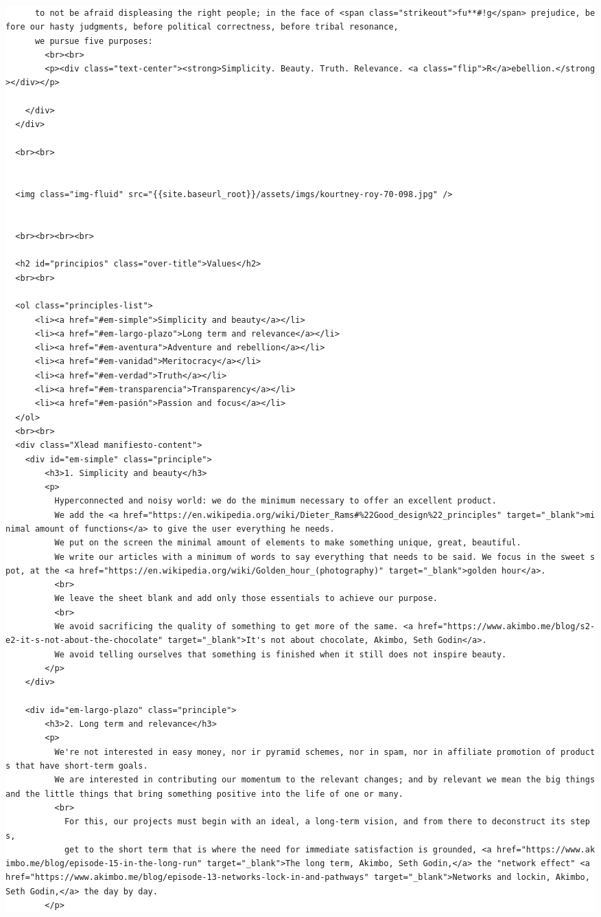           to not be afraid displeasing the right people; in the face of <span class="strikeout">fu**#!g</span> prejudice, before our hasty judgments, before political correctness, before tribal resonance,
          we pursue five purposes:
            <br><br>
            <p><div class="text-center"><strong>Simplicity. Beauty. Truth. Relevance. <a class="flip">R</a>ebellion.</strong></div></p>

        </div>
      </div>

      <br><br>


      <img class="img-fluid" src="{{site.baseurl_root}}/assets/imgs/kourtney-roy-70-098.jpg" />


      <br><br><br><br>

      <h2 id="principios" class="over-title">Values</h2>
      <br><br>

      <ol class="principles-list">
          <li><a href="#em-simple">Simplicity and beauty</a></li>
          <li><a href="#em-largo-plazo">Long term and relevance</a></li>
          <li><a href="#em-aventura">Adventure and rebellion</a></li>
          <li><a href="#em-vanidad">Meritocracy</a></li>
          <li><a href="#em-verdad">Truth</a></li>
          <li><a href="#em-transparencia">Transparency</a></li>
          <li><a href="#em-pasión">Passion and focus</a></li>
      </ol>
      <br><br>
      <div class="Xlead manifiesto-content">
        <div id="em-simple" class="principle">
            <h3>1. Simplicity and beauty</h3>
            <p>
              Hyperconnected and noisy world: we do the minimum necessary to offer an excellent product.
              We add the <a href="https://en.wikipedia.org/wiki/Dieter_Rams#%22Good_design%22_principles" target="_blank">minimal amount of functions</a> to give the user everything he needs.
              We put on the screen the minimal amount of elements to make something unique, great, beautiful.
              We write our articles with a minimum of words to say everything that needs to be said. We focus in the sweet spot, at the <a href="https://en.wikipedia.org/wiki/Golden_hour_(photography)" target="_blank">golden hour</a>.
              <br>
              We leave the sheet blank and add only those essentials to achieve our purpose.
              <br>
              We avoid sacrificing the quality of something to get more of the same. <a href="https://www.akimbo.me/blog/s2-e2-it-s-not-about-the-chocolate" target="_blank">It's not about chocolate, Akimbo, Seth Godin</a>.
              We avoid telling ourselves that something is finished when it still does not inspire beauty.
            </p>
        </div>

        <div id="em-largo-plazo" class="principle">
            <h3>2. Long term and relevance</h3>
            <p>
              We're not interested in easy money, nor ir pyramid schemes, nor in spam, nor in affiliate promotion of products that have short-term goals.
              We are interested in contributing our momentum to the relevant changes; and by relevant we mean the big things and the little things that bring something positive into the life of one or many.
              <br>
                For this, our projects must begin with an ideal, a long-term vision, and from there to deconstruct its steps,
                get to the short term that is where the need for immediate satisfaction is grounded, <a href="https://www.akimbo.me/blog/episode-15-in-the-long-run" target="_blank">The long term, Akimbo, Seth Godin,</a> the "network effect" <a href="https://www.akimbo.me/blog/episode-13-networks-lock-in-and-pathways" target="_blank">Networks and lockin, Akimbo, Seth Godin,</a> the day by day.
            </p>